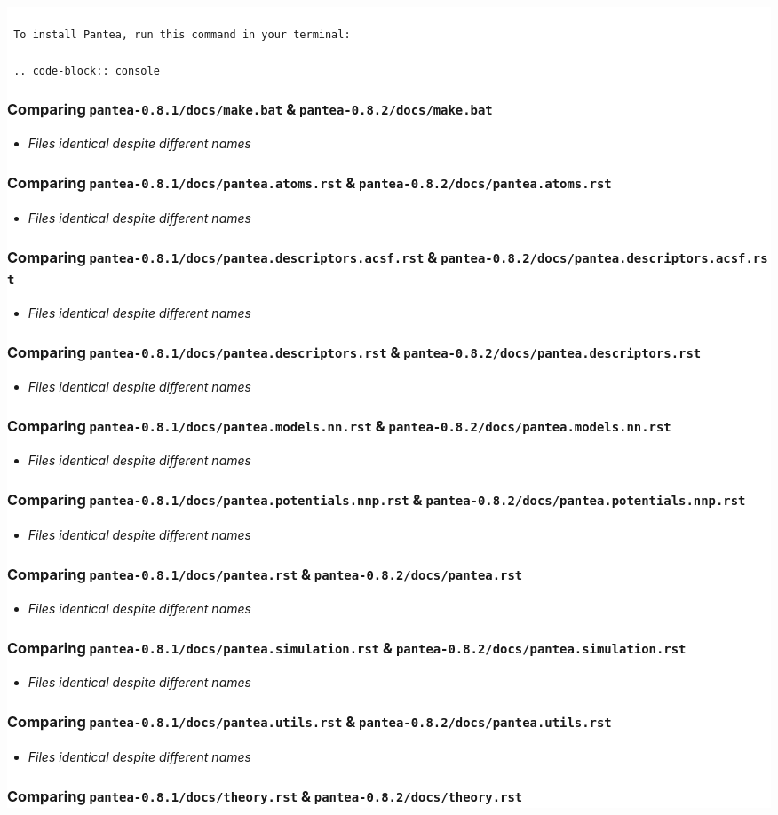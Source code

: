 ```diff
 
 To install Pantea, run this command in your terminal:
 
 .. code-block:: console
```

### Comparing `pantea-0.8.1/docs/make.bat` & `pantea-0.8.2/docs/make.bat`

 * *Files identical despite different names*

### Comparing `pantea-0.8.1/docs/pantea.atoms.rst` & `pantea-0.8.2/docs/pantea.atoms.rst`

 * *Files identical despite different names*

### Comparing `pantea-0.8.1/docs/pantea.descriptors.acsf.rst` & `pantea-0.8.2/docs/pantea.descriptors.acsf.rst`

 * *Files identical despite different names*

### Comparing `pantea-0.8.1/docs/pantea.descriptors.rst` & `pantea-0.8.2/docs/pantea.descriptors.rst`

 * *Files identical despite different names*

### Comparing `pantea-0.8.1/docs/pantea.models.nn.rst` & `pantea-0.8.2/docs/pantea.models.nn.rst`

 * *Files identical despite different names*

### Comparing `pantea-0.8.1/docs/pantea.potentials.nnp.rst` & `pantea-0.8.2/docs/pantea.potentials.nnp.rst`

 * *Files identical despite different names*

### Comparing `pantea-0.8.1/docs/pantea.rst` & `pantea-0.8.2/docs/pantea.rst`

 * *Files identical despite different names*

### Comparing `pantea-0.8.1/docs/pantea.simulation.rst` & `pantea-0.8.2/docs/pantea.simulation.rst`

 * *Files identical despite different names*

### Comparing `pantea-0.8.1/docs/pantea.utils.rst` & `pantea-0.8.2/docs/pantea.utils.rst`

 * *Files identical despite different names*

### Comparing `pantea-0.8.1/docs/theory.rst` & `pantea-0.8.2/docs/theory.rst`
